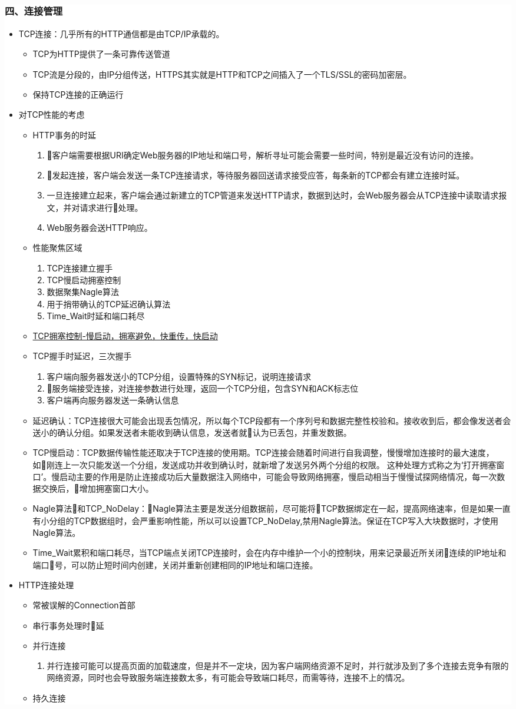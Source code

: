 
### 四、连接管理

+ TCP连接：几乎所有的HTTP通信都是由TCP/IP承载的。
    + TCP为HTTP提供了一条可靠传送管道

    + TCP流是分段的，由IP分组传送，HTTPS其实就是HTTP和TCP之间插入了一个TLS/SSL的密码加密层。

    +  保持TCP连接的正确运行

+ 对TCP性能的考虑

   + HTTP事务的时延
        1. 客户端需要根据URI确定Web服务器的IP地址和端口号，解析寻址可能会需要一些时间，特别是最近没有访问的连接。

        2. 发起连接，客户端会发送一条TCP连接请求，等待服务器回送请求接受应答，每条新的TCP都会有建立连接时延。

        3. 一旦连接建立起来，客户端会通过新建立的TCP管道来发送HTTP请求，数据到达时，会Web服务器会从TCP连接中读取请求报文，并对请求进行处理。

        4. Web服务器会送HTTP响应。

    + 性能聚焦区域

        1. TCP连接建立握手
        2. TCP慢启动拥塞控制
        3. 数据聚集Nagle算法
        4. 用于捎带确认的TCP延迟确认算法
        5. Time_Wait时延和端口耗尽

    + [TCP拥塞控制-慢启动，拥塞避免，快重传，快启动](https://blog.csdn.net/jtracydy/article/details/52366461)

    + TCP握手时延迟，三次握手
        1. 客户端向服务器发送小的TCP分组，设置特殊的SYN标记，说明连接请求
        2. 服务端接受连接，对连接参数进行处理，返回一个TCP分组，包含SYN和ACK标志位
        3. 客户端再向服务器发送一条确认信息

    + 延迟确认：TCP连接很大可能会出现丢包情况，所以每个TCP段都有一个序列号和数据完整性校验和。接收收到后，都会像发送者会送小的确认分组。如果发送者未能收到确认信息，发送者就认为已丢包，并重发数据。

    + TCP慢启动：TCP数据传输性能还取决于TCP连接的使用期。TCP连接会随着时间进行自我调整，慢慢增加连接时的最大速度，如刚连上一次只能发送一个分组，发送成功并收到确认时，就新增了发送另外两个分组的权限。  这种处理方式称之为‘打开拥塞窗口’。慢启动主要的作用是防止连接成功后大量数据注入网络中，可能会导致网络拥塞，慢启动相当于慢慢试探网络情况，每一次数据交换后，增加拥塞窗口大小。

    + Nagle算法和TCP_NoDelay：Nagle算法主要是发送分组数据前，尽可能将TCP数据绑定在一起，提高网络速率，但是如果一直有小分组的TCP数据组时，会严重影响性能，所以可以设置TCP_NoDelay,禁用Nagle算法。保证在TCP写入大块数据时，才使用Nagle算法。

    + Time_Wait累积和端口耗尽，当TCP端点关闭TCP连接时，会在内存中维护一个小的控制块，用来记录最近所关闭连续的IP地址和端口号，可以防止短时间内创建，关闭并重新创建相同的IP地址和端口连接。

+ HTTP连接处理
    
    + 常被误解的Connection首部

    + 串行事务处理时延

    + 并行连接
        
        1. 并行连接可能可以提高页面的加载速度，但是并不一定块，因为客户端网络资源不足时，并行就涉及到了多个连接去竞争有限的网络资源，同时也会导致服务端连接数太多，有可能会导致端口耗尽，而需等待，连接不上的情况。 

    + 持久连接
